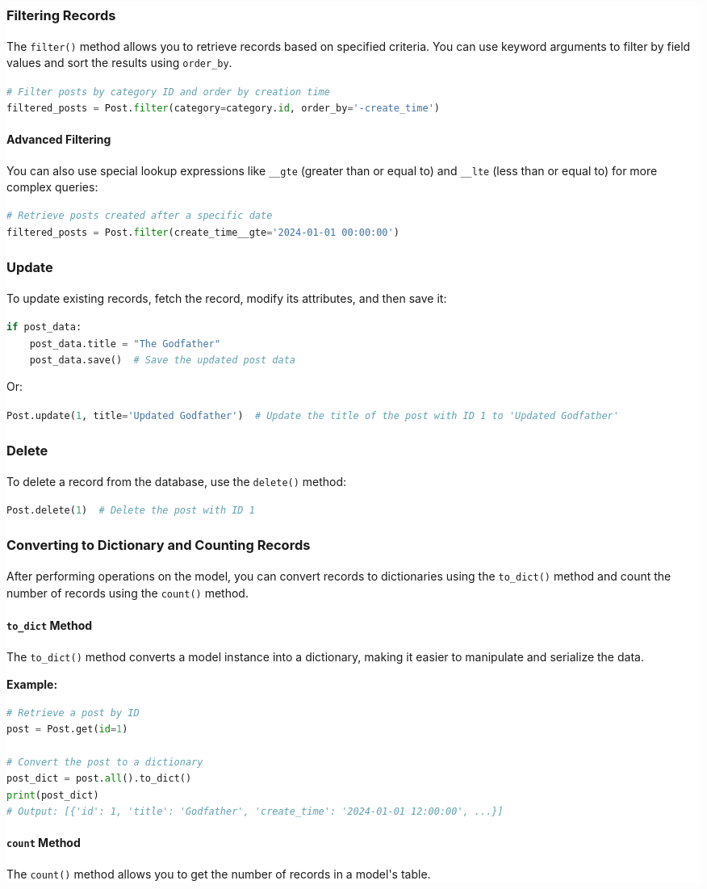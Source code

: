 ### Filtering Records
The `filter()` method allows you to retrieve records based on specified criteria. You can use keyword arguments to filter by field values and sort the results using `order_by`.
```python
# Filter posts by category ID and order by creation time
filtered_posts = Post.filter(category=category.id, order_by='-create_time')
```
#### Advanced Filtering
You can also use special lookup expressions like `__gte` (greater than or equal to) and `__lte` (less than or equal to) for more complex queries:
```python
# Retrieve posts created after a specific date
filtered_posts = Post.filter(create_time__gte='2024-01-01 00:00:00')
```

### Update
To update existing records, fetch the record, modify its attributes, and then save it:
```python
if post_data:
    post_data.title = "The Godfather"
    post_data.save()  # Save the updated post data
```
Or:
```python
Post.update(1, title='Updated Godfather')  # Update the title of the post with ID 1 to 'Updated Godfather'
```
### Delete
To delete a record from the database, use the `delete()` method:
```python
Post.delete(1)  # Delete the post with ID 1
```
### Converting to Dictionary and Counting Records
After performing operations on the model, you can convert records to dictionaries using the `to_dict()` method and count the number of records using the `count()` method.

#### `to_dict` Method
The `to_dict()` method converts a model instance into a dictionary, making it easier to manipulate and serialize the data.

**Example:**
```python
# Retrieve a post by ID
post = Post.get(id=1)

# Convert the post to a dictionary
post_dict = post.all().to_dict()
print(post_dict)
# Output: [{'id': 1, 'title': 'Godfather', 'create_time': '2024-01-01 12:00:00', ...}]
```

#### `count` Method
The `count()` method allows you to get the number of records in a model's table.
